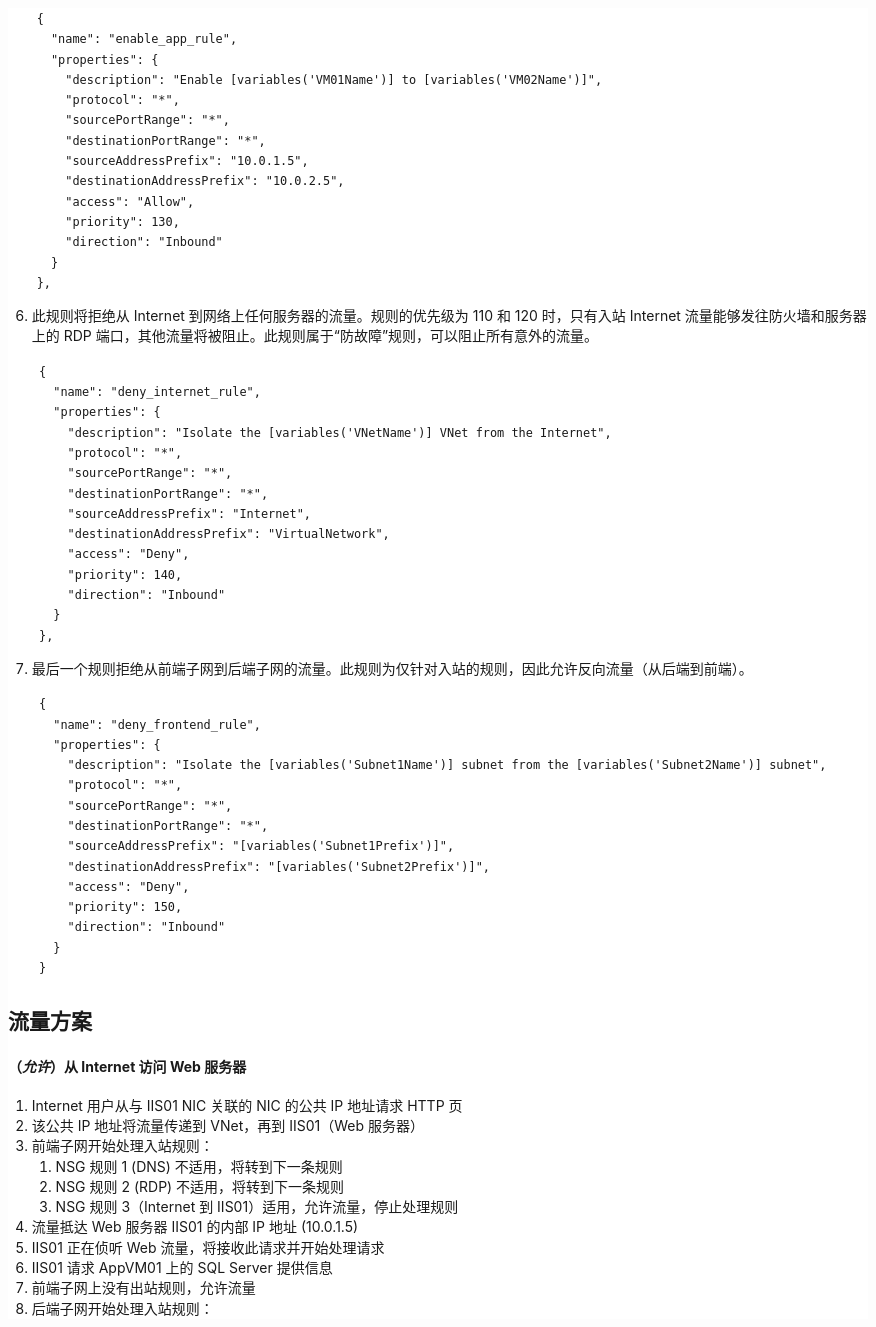         {
          "name": "enable_app_rule",
          "properties": {
            "description": "Enable [variables('VM01Name')] to [variables('VM02Name')]",
            "protocol": "*",
            "sourcePortRange": "*",
            "destinationPortRange": "*",
            "sourceAddressPrefix": "10.0.1.5",
            "destinationAddressPrefix": "10.0.2.5",
            "access": "Allow",
            "priority": 130,
            "direction": "Inbound"
          }
        },

6. 此规则将拒绝从 Internet 到网络上任何服务器的流量。规则的优先级为 110 和 120 时，只有入站 Internet 流量能够发往防火墙和服务器上的 RDP 端口，其他流量将被阻止。此规则属于“防故障”规则，可以阻止所有意外的流量。

        {
          "name": "deny_internet_rule",
          "properties": {
            "description": "Isolate the [variables('VNetName')] VNet from the Internet",
            "protocol": "*",
            "sourcePortRange": "*",
            "destinationPortRange": "*",
            "sourceAddressPrefix": "Internet",
            "destinationAddressPrefix": "VirtualNetwork",
            "access": "Deny",
            "priority": 140,
            "direction": "Inbound"
          }
        },

7. 最后一个规则拒绝从前端子网到后端子网的流量。此规则为仅针对入站的规则，因此允许反向流量（从后端到前端）。

        {
          "name": "deny_frontend_rule",
          "properties": {
            "description": "Isolate the [variables('Subnet1Name')] subnet from the [variables('Subnet2Name')] subnet",
            "protocol": "*",
            "sourcePortRange": "*",
            "destinationPortRange": "*",
            "sourceAddressPrefix": "[variables('Subnet1Prefix')]",
            "destinationAddressPrefix": "[variables('Subnet2Prefix')]",
            "access": "Deny",
            "priority": 150,
            "direction": "Inbound"
          }
        }

## 流量方案
#### （*允许*）从 Internet 访问 Web 服务器
1. Internet 用户从与 IIS01 NIC 关联的 NIC 的公共 IP 地址请求 HTTP 页
2. 该公共 IP 地址将流量传递到 VNet，再到 IIS01（Web 服务器）
3. 前端子网开始处理入站规则：
    1. NSG 规则 1 (DNS) 不适用，将转到下一条规则
    2. NSG 规则 2 (RDP) 不适用，将转到下一条规则
    3. NSG 规则 3（Internet 到 IIS01）适用，允许流量，停止处理规则
4. 流量抵达 Web 服务器 IIS01 的内部 IP 地址 (10.0.1.5)
5. IIS01 正在侦听 Web 流量，将接收此请求并开始处理请求
6. IIS01 请求 AppVM01 上的 SQL Server 提供信息
7. 前端子网上没有出站规则，允许流量
8. 后端子网开始处理入站规则：

[1]: ./media/virtual-networks-dmz-nsg-arm/example1design.png "使用 NSG 的入站外围网络"
[HOME]: /documentation/articles/best-practices-network-security/
[Template]: https://github.com/Azure/azure-quickstart-templates/tree/master/301-dmz-nsg
[SampleApp]: /documentation/articles/virtual-networks-sample-app/